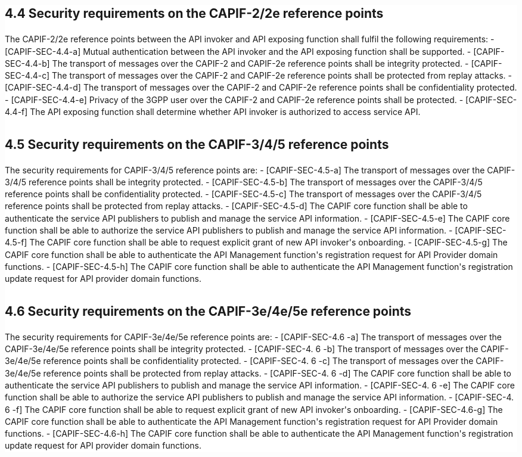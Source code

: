## 4.4 Security requirements on the CAPIF-2/2e reference points
The CAPIF-2/2e reference points between the API invoker and API exposing
function shall fulfil the following requirements:
\- [CAPIF-SEC-4.4-a] Mutual authentication between the API invoker and the API
exposing function shall be supported.
\- [CAPIF-SEC-4.4-b] The transport of messages over the CAPIF-2 and CAPIF-2e
reference points shall be integrity protected.
\- [CAPIF-SEC-4.4-c] The transport of messages over the CAPIF-2 and CAPIF-2e
reference points shall be protected from replay attacks.
\- [CAPIF-SEC-4.4-d] The transport of messages over the CAPIF-2 and CAPIF-2e
reference points shall be confidentiality protected.
\- [CAPIF-SEC-4.4-e] Privacy of the 3GPP user over the CAPIF-2 and CAPIF-2e
reference points shall be protected.
\- [CAPIF-SEC-4.4-f] The API exposing function shall determine whether API
invoker is authorized to access service API.
## 4.5 Security requirements on the CAPIF-3/4/5 reference points
The security requirements for CAPIF-3/4/5 reference points are:
\- [CAPIF-SEC-4.5-a] The transport of messages over the CAPIF-3/4/5 reference
points shall be integrity protected.
\- [CAPIF-SEC-4.5-b] The transport of messages over the CAPIF-3/4/5 reference
points shall be confidentiality protected.
\- [CAPIF-SEC-4.5-c] The transport of messages over the CAPIF-3/4/5 reference
points shall be protected from replay attacks.
\- [CAPIF-SEC-4.5-d] The CAPIF core function shall be able to authenticate the
service API publishers to publish and manage the service API information.
\- [CAPIF-SEC-4.5-e] The CAPIF core function shall be able to authorize the
service API publishers to publish and manage the service API information.
\- [CAPIF-SEC-4.5-f] The CAPIF core function shall be able to request explicit
grant of new API invoker's onboarding.
\- [CAPIF-SEC-4.5-g] The CAPIF core function shall be able to authenticate the
API Management function's registration request for API Provider domain
functions.
\- [CAPIF-SEC-4.5-h] The CAPIF core function shall be able to authenticate the
API Management function's registration update request for API provider domain
functions.
## 4.6 Security requirements on the CAPIF-3e/4e/5e reference points
The security requirements for CAPIF-3e/4e/5e reference points are:
\- [CAPIF-SEC-4.6 -a] The transport of messages over the CAPIF-3e/4e/5e
reference points shall be integrity protected.
\- [CAPIF-SEC-4. 6 -b] The transport of messages over the CAPIF-3e/4e/5e
reference points shall be confidentiality protected.
\- [CAPIF-SEC-4. 6 -c] The transport of messages over the CAPIF-3e/4e/5e
reference points shall be protected from replay attacks.
\- [CAPIF-SEC-4. 6 -d] The CAPIF core function shall be able to authenticate
the service API publishers to publish and manage the service API information.
\- [CAPIF-SEC-4. 6 -e] The CAPIF core function shall be able to authorize the
service API publishers to publish and manage the service API information.
\- [CAPIF-SEC-4. 6 -f] The CAPIF core function shall be able to request
explicit grant of new API invoker's onboarding.
\- [CAPIF-SEC-4.6-g] The CAPIF core function shall be able to authenticate the
API Management function's registration request for API Provider domain
functions.
\- [CAPIF-SEC-4.6-h] The CAPIF core function shall be able to authenticate the
API Management function's registration update request for API provider domain
functions.
